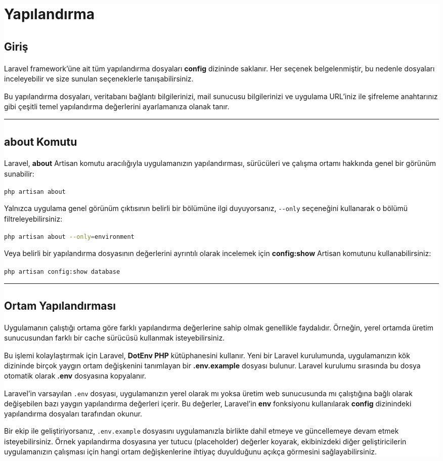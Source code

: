 # Yapılandırma

## Giriş

Laravel framework’üne ait tüm yapılandırma dosyaları **config** dizininde saklanır. Her seçenek belgelenmiştir, bu nedenle dosyaları inceleyebilir ve size sunulan seçeneklerle tanışabilirsiniz.

Bu yapılandırma dosyaları, veritabanı bağlantı bilgilerinizi, mail sunucusu bilgilerinizi ve uygulama URL’iniz ile şifreleme anahtarınız gibi çeşitli temel yapılandırma değerlerini ayarlamanıza olanak tanır.

---

## about Komutu

Laravel, **about** Artisan komutu aracılığıyla uygulamanızın yapılandırması, sürücüleri ve çalışma ortamı hakkında genel bir görünüm sunabilir:

```bash
php artisan about
```

Yalnızca uygulama genel görünüm çıktısının belirli bir bölümüne ilgi duyuyorsanız, `--only` seçeneğini kullanarak o bölümü filtreleyebilirsiniz:

```bash
php artisan about --only=environment
```

Veya belirli bir yapılandırma dosyasının değerlerini ayrıntılı olarak incelemek için **config:show** Artisan komutunu kullanabilirsiniz:

```bash
php artisan config:show database
```

---

## Ortam Yapılandırması

Uygulamanın çalıştığı ortama göre farklı yapılandırma değerlerine sahip olmak genellikle faydalıdır. Örneğin, yerel ortamda üretim sunucusundan farklı bir cache sürücüsü kullanmak isteyebilirsiniz.

Bu işlemi kolaylaştırmak için Laravel, **DotEnv PHP** kütüphanesini kullanır. Yeni bir Laravel kurulumunda, uygulamanızın kök dizininde birçok yaygın ortam değişkenini tanımlayan bir **.env.example** dosyası bulunur. Laravel kurulumu sırasında bu dosya otomatik olarak **.env** dosyasına kopyalanır.

Laravel’in varsayılan `.env` dosyası, uygulamanızın yerel olarak mı yoksa üretim web sunucusunda mı çalıştığına bağlı olarak değişebilen bazı yaygın yapılandırma değerleri içerir. Bu değerler, Laravel’in **env** fonksiyonu kullanılarak **config** dizinindeki yapılandırma dosyaları tarafından okunur.

Bir ekip ile geliştiriyorsanız, `.env.example` dosyasını uygulamanızla birlikte dahil etmeye ve güncellemeye devam etmek isteyebilirsiniz. Örnek yapılandırma dosyasına yer tutucu (placeholder) değerler koyarak, ekibinizdeki diğer geliştiricilerin uygulamanızın çalışması için hangi ortam değişkenlerine ihtiyaç duyulduğunu açıkça görmesini sağlayabilirsiniz.
